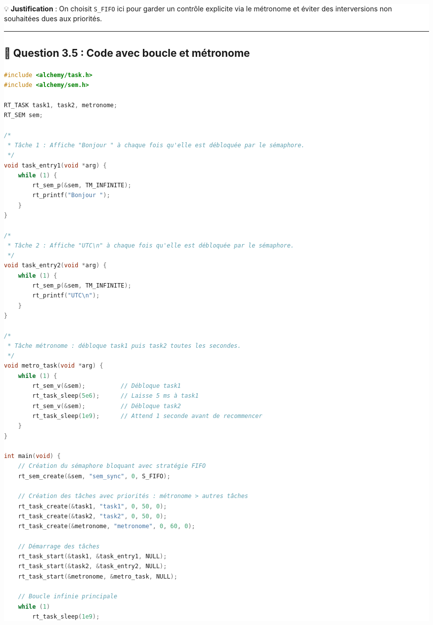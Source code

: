 💡 **Justification** : On choisit `S_FIFO` ici pour garder un contrôle explicite via le métronome et éviter des interversions non souhaitées dues aux priorités.

---

## 🔁 Question 3.5 : Code avec boucle et métronome

```c
#include <alchemy/task.h>
#include <alchemy/sem.h>

RT_TASK task1, task2, metronome;
RT_SEM sem;

/*
 * Tâche 1 : Affiche "Bonjour " à chaque fois qu'elle est débloquée par le sémaphore.
 */
void task_entry1(void *arg) {
    while (1) {
        rt_sem_p(&sem, TM_INFINITE);
        rt_printf("Bonjour ");
    }
}

/*
 * Tâche 2 : Affiche "UTC\n" à chaque fois qu'elle est débloquée par le sémaphore.
 */
void task_entry2(void *arg) {
    while (1) {
        rt_sem_p(&sem, TM_INFINITE);
        rt_printf("UTC\n");
    }
}

/*
 * Tâche métronome : débloque task1 puis task2 toutes les secondes.
 */
void metro_task(void *arg) {
    while (1) {
        rt_sem_v(&sem);          // Débloque task1
        rt_task_sleep(5e6);      // Laisse 5 ms à task1
        rt_sem_v(&sem);          // Débloque task2
        rt_task_sleep(1e9);      // Attend 1 seconde avant de recommencer
    }
}

int main(void) {
    // Création du sémaphore bloquant avec stratégie FIFO
    rt_sem_create(&sem, "sem_sync", 0, S_FIFO);

    // Création des tâches avec priorités : métronome > autres tâches
    rt_task_create(&task1, "task1", 0, 50, 0);
    rt_task_create(&task2, "task2", 0, 50, 0);
    rt_task_create(&metronome, "metronome", 0, 60, 0);

    // Démarrage des tâches
    rt_task_start(&task1, &task_entry1, NULL);
    rt_task_start(&task2, &task_entry2, NULL);
    rt_task_start(&metronome, &metro_task, NULL);

    // Boucle infinie principale
    while (1)
        rt_task_sleep(1e9);

```